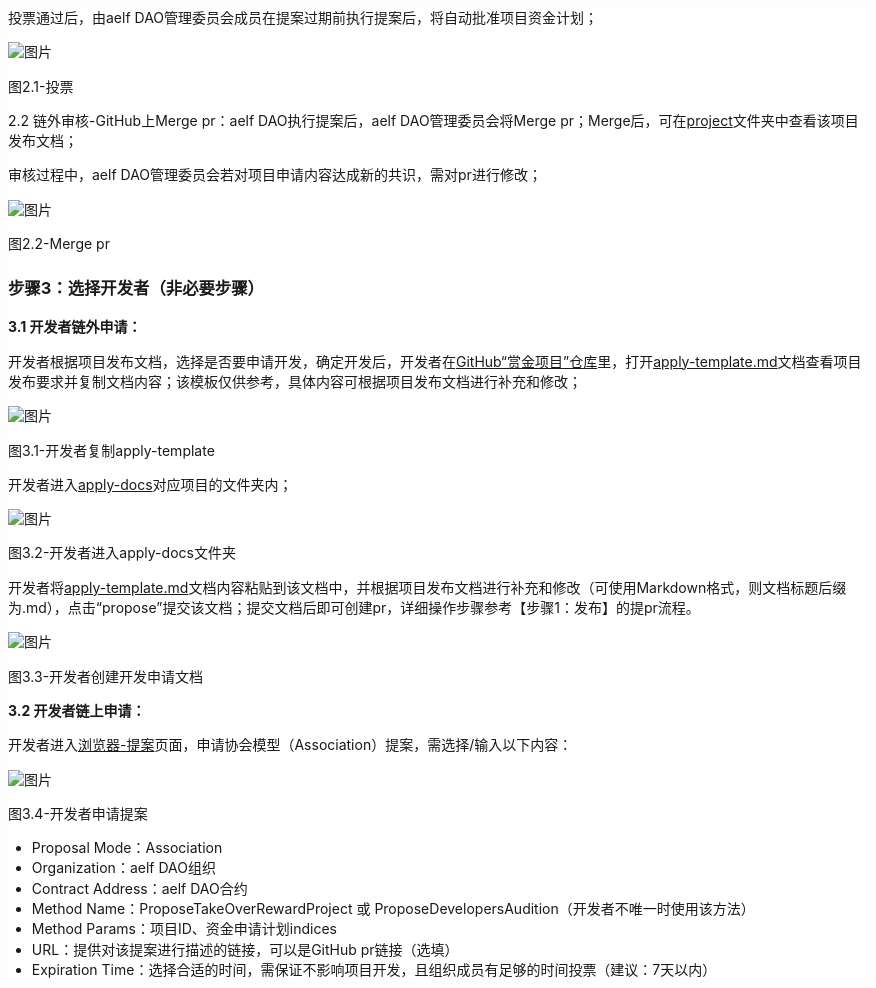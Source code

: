 投票通过后，由aelf DAO管理委员会成员在提案过期前执行提案后，将自动批准项目资金计划；

![图片](https://uploader.shimo.im/f/0DxzhY7reFwu5dtV.png!thumbnail)

图2.1-投票

2.2 链外审核-GitHub上Merge pr：aelf DAO执行提案后，aelf DAO管理委员会将Merge pr；Merge后，可在[project](https://github.com/DAO-Testnet/Bounties/tree/master/projects/2020)文件夹中查看该项目发布文档；

审核过程中，aelf DAO管理委员会若对项目申请内容达成新的共识，需对pr进行修改；

![图片](https://uploader.shimo.im/f/eoOSIAC6EuE42hpj.png!thumbnail)

图2.2-Merge pr

### 步骤3：选择开发者（非必要步骤）
**3.1 开发者链外申请：**

开发者根据项目发布文档，选择是否要申请开发，确定开发后，开发者在[GitHub“赏金项目”仓库](https://github.com/DAO-Testnet/Bounties)里，打开[apply-template.md](https://github.com/DAO-Testnet/Bounties/blob/master/apply-template.md)文档查看项目发布要求并复制文档内容；该模板仅供参考，具体内容可根据项目发布文档进行补充和修改；

![图片](https://uploader.shimo.im/f/sD17HQltwLsgCF2q.png!thumbnail)

图3.1-开发者复制apply-template

开发者进入[apply-docs](https://github.com/DAO-Testnet/Bounties/tree/master/apply-docs)对应项目的文件夹内；

![图片](https://uploader.shimo.im/f/u23QDvDmHv48gBJl.png!thumbnail)

图3.2-开发者进入apply-docs文件夹

开发者将[apply-template.md](https://github.com/DAO-Testnet/Bounties/blob/master/apply-template.md)文档内容粘贴到该文档中，并根据项目发布文档进行补充和修改（可使用Markdown格式，则文档标题后缀为.md），点击“propose”提交该文档；提交文档后即可创建pr，详细操作步骤参考【步骤1：发布】的提pr流程。

![图片](https://uploader.shimo.im/f/68a2RvZMKvIkwbCk.png!thumbnail)

图3.3-开发者创建开发申请文档

**3.2 开发者链上申请：**

开发者进入[浏览器-提案](https://explorer-test.aelf.io/proposal?#https%3A%2F%2Fexplorer-test.aelf.io%2Fviewer%2Fproposal.html%3Frandom%3D7b08e671%23%2Fapply)页面，申请协会模型（Association）提案，需选择/输入以下内容：

![图片](https://uploader.shimo.im/f/Tq5oTbcDVX0LzmPi.png!thumbnail)

图3.4-开发者申请提案

* Proposal Mode：Association
* Organization：aelf DAO组织
* Contract Address：aelf DAO合约
* Method Name：ProposeTakeOverRewardProject 或 ProposeDevelopersAudition（开发者不唯一时使用该方法）
* Method Params：项目ID、资金申请计划indices
* URL：提供对该提案进行描述的链接，可以是GitHub pr链接（选填）
* Expiration Time：选择合适的时间，需保证不影响项目开发，且组织成员有足够的时间投票（建议：7天以内）
